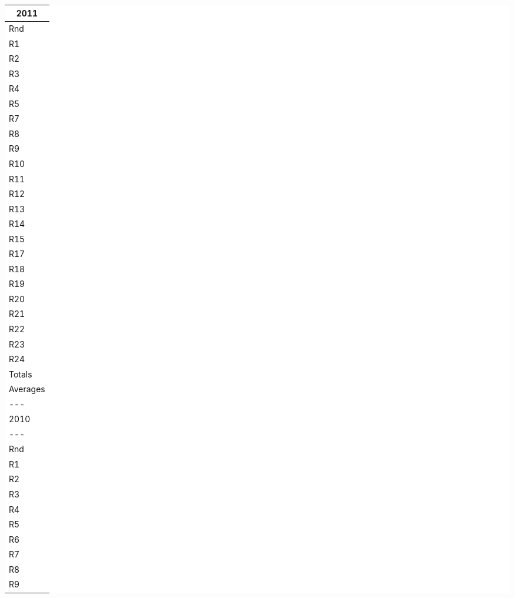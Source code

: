|  2011 |
| --- |
| Rnd | T | Opponent | Scoring | F | Scoring | A | R | M | W-D-L | Venue | Crowd | Date |
| R1 | A | Brisbane Lions | 3.5 6.8 8.14 13.16  | 94 | 4.5 8.6 10.7 14.8  | 92 | W | 2 | 1-0-0 | Gabba |  23373 | Sat 26-Mar-2011 7:10 PM |
| R2 | H | Geelong | 4.4 7.9 8.12 10.18  | 78 | 5.3 8.6 10.9 13.11  | 89 | L | -11 | 1-0-1 | Subiaco |  37004 | Sat 02-Apr-2011 5:40 PM |
| R3 | A | Adelaide | 5.3 7.7 8.11 11.13  | 79 | 0.3 2.5 4.9 7.12  | 54 | W | 25 | 2-0-1 | Football Park |  33414 | Sat 09-Apr-2011 2:40 PM |
| R4 | H | North Melbourne | 5.6 9.9 14.12 18.19  | 127 | 4.3 8.6 9.10 14.14  | 98 | W | 29 | 3-0-1 | Subiaco |  34779 | Sun 17-Apr-2011 2:40 PM |
| R5 | H | Western Bulldogs | 2.4 6.7 7.9 12.13  | 85 | 2.3 6.7 7.8 11.12  | 78 | W | 7 | 4-0-1 | Subiaco |  37551 | Mon 25-Apr-2011 6:45 PM |
| R7 | A | Richmond | 2.8 9.9 13.11 14.15  | 99 | 3.2 9.7 17.7 23.10  | 148 | L | -49 | 4-0-2 | M.C.G. |  34090 | Sat 07-May-2011 4:10 PM |
| R8 | A | West Coast | 2.1 3.4 6.5 9.9  | 63 | 4.1 9.5 10.9 14.12  | 96 | L | -33 | 4-0-3 | Subiaco |  40567 | Sun 15-May-2011 2:40 PM |
| R9 | A | Port Adelaide | 7.3 13.8 19.11 21.16  | 142 | 2.2 5.3 11.4 14.6  | 90 | W | 52 | 5-0-3 | Football Park |  16274 | Sat 21-May-2011 2:10 PM |
| R10 | H | St Kilda | 0.3 1.5 4.10 7.14  | 56 | 4.4 8.8 12.9 15.12  | 102 | L | -46 | 5-0-4 | Subiaco |  35483 | Sat 28-May-2011 1:10 PM |
| R11 | A | Hawthorn | 3.1 8.4 12.8 13.11  | 89 | 3.4 6.5 9.8 17.9  | 111 | L | -22 | 5-0-5 | M.C.G. |  31925 | Sun 05-Jun-2011 1:10 PM |
| R12 | H | Essendon | 6.3 9.4 13.6 15.8  | 98 | 1.1 2.6 5.7 9.10  | 64 | W | 34 | 6-0-5 | Subiaco |  35824 | Sun 12-Jun-2011 2:40 PM |
| R13 | A | Melbourne | 1.4 6.6 7.10 8.12  | 60 | 6.5 10.7 14.12 22.17  | 149 | L | -89 | 6-0-6 | M.C.G. |  19092 | Sun 19-Jun-2011 1:10 PM |
| R14 | H | Brisbane Lions | 2.5 5.6 10.8 12.16  | 88 | 4.1 7.5 10.5 10.5  | 65 | W | 23 | 7-0-6 | Subiaco |  30330 | Sat 25-Jun-2011 5:40 PM |
| R15 | H | Gold Coast | 3.2 7.2 13.5 17.10  | 112 | 4.1 7.5 8.8 9.8  | 62 | W | 50 | 8-0-6 | Subiaco |  28646 | Sat 02-Jul-2011 1:10 PM |
| R17 | A | Sydney | 3.2 7.4 14.7 15.8  | 98 | 3.2 6.3 8.5 13.9  | 87 | W | 11 | 9-0-6 | S.C.G. |  23415 | Sun 17-Jul-2011 1:10 PM |
| R18 | H | West Coast | 2.3 3.6 6.7 9.10  | 64 | 1.6 3.7 6.14 8.17  | 65 | L | -1 | 9-0-7 | Subiaco |  41055 | Sun 24-Jul-2011 2:40 PM |
| R19 | H | Hawthorn | 0.2 2.3 2.4 6.8  | 44 | 6.3 8.8 11.16 13.17  | 95 | L | -51 | 9-0-8 | Subiaco |  30937 | Sat 30-Jul-2011 5:40 PM |
| R20 | A | St Kilda | 1.3 7.7 10.10 10.12  | 72 | 3.8 7.11 10.13 16.17  | 113 | L | -41 | 9-0-9 | Docklands |  26181 | Fri 05-Aug-2011 7:40 PM |
| R21 | H | Carlton | 3.0 4.2 7.7 12.13  | 85 | 5.5 7.10 11.16 16.19  | 115 | L | -30 | 9-0-10 | Subiaco |  34737 | Sat 13-Aug-2011 1:10 PM |
| R22 | A | North Melbourne | 3.1 3.4 5.7 6.9  | 45 | 6.1 10.7 16.10 21.17  | 143 | L | -98 | 9-0-11 | Docklands |  17581 | Sat 20-Aug-2011 7:10 PM |
| R23 | H | Collingwood | 2.0 2.2 4.2 8.4  | 52 | 6.0 12.4 17.9 20.12  | 132 | L | -80 | 9-0-12 | Subiaco |  31985 | Fri 26-Aug-2011 6:40 PM |
| R24 | A | Western Bulldogs | 1.6 4.11 6.13 8.13  | 61 | 2.6 6.8 8.15 15.17  | 107 | L | -46 | 9-0-13 | Docklands |  18128 | Sat 03-Sep-2011 2:10 PM |
| Totals | 254.267 |  1791 | 314.271 |  2155 | P:22 W:9 D:0 L:13 |  | 662371 |  |
| Averages |  12.12 |  81 |  14.12 |  98 |  |  |  30108 |  |
| --- |
|  2010 |
| --- |
| Rnd | T | Opponent | Scoring | F | Scoring | A | R | M | W-D-L | Venue | Crowd | Date |
| R1 | H | Adelaide | 2.5 9.9 12.11 17.16  | 118 | 2.3 4.3 9.4 9.8  | 62 | W | 56 | 1-0-0 | Subiaco |  30976 | Sun 28-Mar-2010 5:10 PM |
| R2 | A | Essendon | 3.2 6.6 11.10 17.11  | 113 | 3.4 6.10 9.13 9.15  | 69 | W | 44 | 2-0-0 | Docklands |  29651 | Sun 04-Apr-2010 2:10 PM |
| R3 | H | Geelong | 3.6 9.8 12.12 18.17  | 125 | 4.4 8.10 14.14 17.16  | 118 | W | 7 | 3-0-0 | Subiaco |  38762 | Sun 11-Apr-2010 2:40 PM |
| R4 | A | St Kilda | 4.3 7.4 12.6 14.9  | 93 | 4.2 7.4 12.7 16.12  | 108 | L | -15 | 3-0-1 | Docklands |  29814 | Sun 18-Apr-2010 4:40 PM |
| R5 | H | Richmond | 1.5 4.12 10.19 15.22  | 112 | 6.1 6.4 9.5 11.7  | 73 | W | 39 | 4-0-1 | Subiaco |  38010 | Sun 25-Apr-2010 6:45 PM |
| R6 | A | West Coast | 4.2 7.4 10.7 17.9  | 111 | 4.1 8.6 8.9 10.13  | 73 | W | 38 | 5-0-1 | Subiaco |  40886 | Sun 02-May-2010 2:40 PM |
| R7 | A | Brisbane Lions | 5.5 9.9 12.15 15.23  | 113 | 5.2 6.4 10.7 15.10  | 100 | W | 13 | 6-0-1 | Gabba |  27739 | Sat 08-May-2010 7:10 PM |
| R8 | H | Collingwood | 3.3 9.5 11.5 15.7  | 97 | 7.3 10.9 17.10 20.13  | 133 | L | -36 | 6-0-2 | Subiaco |  41624 | Fri 14-May-2010 6:40 PM |
| R9 | A | Sydney | 3.6 9.12 11.14 14.16  | 100 | 3.2 5.4 8.5 9.9  | 63 | W | 37 | 7-0-2 | S.C.G. |  24819 | Sat 22-May-2010 2:10 PM |